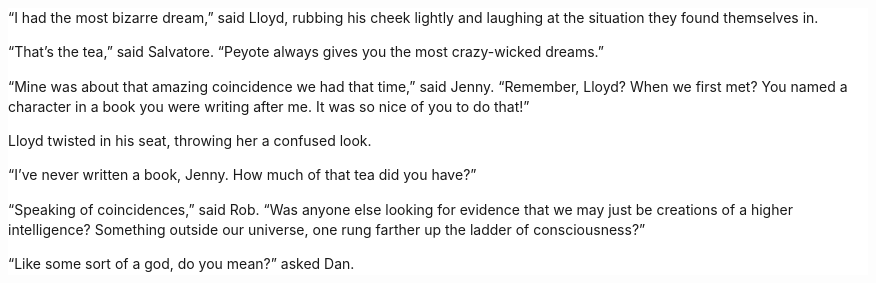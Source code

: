 “I had the most bizarre dream,” said Lloyd, rubbing his cheek lightly and laughing at the situation they found themselves in.

“That’s the tea,” said Salvatore. “Peyote always gives you the most crazy-wicked dreams.”

“Mine was about that amazing coincidence we had that time,” said Jenny. “Remember, Lloyd? When we first met? You named a character in a book you were writing after me. It was so nice of you to do that!”

Lloyd twisted in his seat, throwing her a confused look.

“I’ve never written a book, Jenny. How much of that tea did you have?”

“Speaking of coincidences,” said Rob. “Was anyone else looking for evidence that we may just be creations of a higher intelligence? Something outside our universe, one rung farther up the ladder of consciousness?”

“Like some sort of a god, do you mean?” asked Dan.

